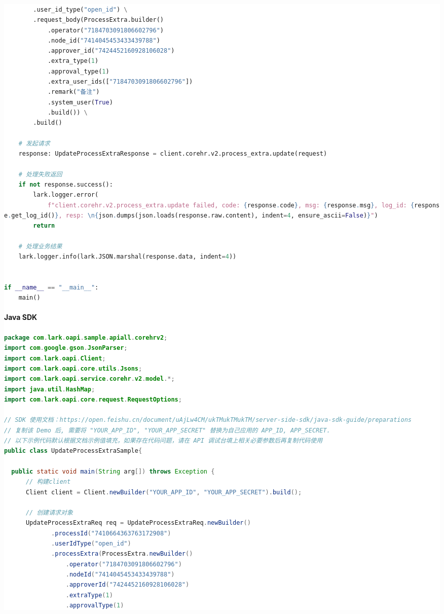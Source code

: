 ```python
        .user_id_type("open_id") \
        .request_body(ProcessExtra.builder()
            .operator("7184703091806602796")
            .node_id("7414045453433439788")
            .approver_id("7424452160928106028")
            .extra_type(1)
            .approval_type(1)
            .extra_user_ids(["7184703091806602796"])
            .remark("备注")
            .system_user(True)
            .build()) \
        .build()

    # 发起请求
    response: UpdateProcessExtraResponse = client.corehr.v2.process_extra.update(request)

    # 处理失败返回
    if not response.success():
        lark.logger.error(
            f"client.corehr.v2.process_extra.update failed, code: {response.code}, msg: {response.msg}, log_id: {response.get_log_id()}, resp: \n{json.dumps(json.loads(response.raw.content), indent=4, ensure_ascii=False)}")
        return

    # 处理业务结果
    lark.logger.info(lark.JSON.marshal(response.data, indent=4))


if __name__ == "__main__":
    main()

```

#### Java SDK

```java
package com.lark.oapi.sample.apiall.corehrv2;
import com.google.gson.JsonParser;
import com.lark.oapi.Client;
import com.lark.oapi.core.utils.Jsons;
import com.lark.oapi.service.corehr.v2.model.*;
import java.util.HashMap;
import com.lark.oapi.core.request.RequestOptions;

// SDK 使用文档：https://open.feishu.cn/document/uAjLw4CM/ukTMukTMukTM/server-side-sdk/java-sdk-guide/preparations
// 复制该 Demo 后, 需要将 "YOUR_APP_ID", "YOUR_APP_SECRET" 替换为自己应用的 APP_ID, APP_SECRET.
// 以下示例代码默认根据文档示例值填充，如果存在代码问题，请在 API 调试台填上相关必要参数后再复制代码使用
public class UpdateProcessExtraSample{

  public static void main(String arg[]) throws Exception {
      // 构建client
      Client client = Client.newBuilder("YOUR_APP_ID", "YOUR_APP_SECRET").build();

      // 创建请求对象
      UpdateProcessExtraReq req = UpdateProcessExtraReq.newBuilder()
             .processId("7410664363763172908")
             .userIdType("open_id")
             .processExtra(ProcessExtra.newBuilder()
                 .operator("7184703091806602796")
                 .nodeId("7414045453433439788")
                 .approverId("7424452160928106028")
                 .extraType(1)
                 .approvalType(1)
```